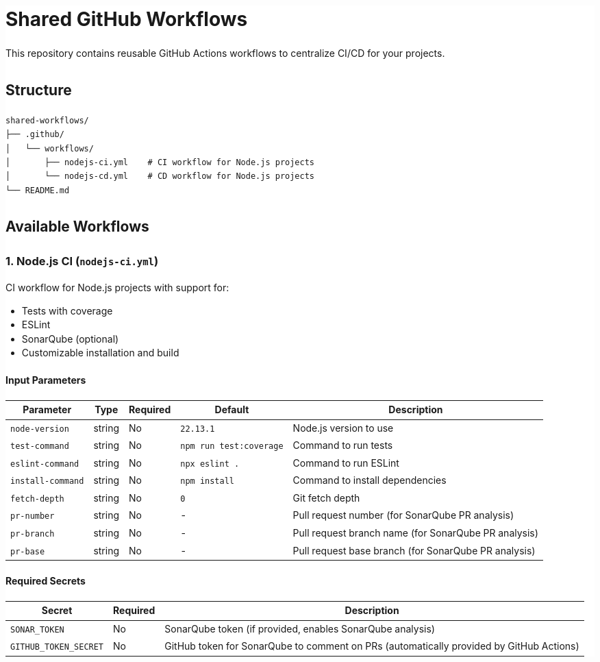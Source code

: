 # Shared GitHub Workflows

This repository contains reusable GitHub Actions workflows to centralize CI/CD for your projects.

## Structure

```
shared-workflows/
├── .github/
│   └── workflows/
│       ├── nodejs-ci.yml    # CI workflow for Node.js projects
│       └── nodejs-cd.yml    # CD workflow for Node.js projects
└── README.md
```

## Available Workflows

### 1. Node.js CI (`nodejs-ci.yml`)

CI workflow for Node.js projects with support for:
- Tests with coverage
- ESLint
- SonarQube (optional)
- Customizable installation and build

#### Input Parameters

| Parameter | Type | Required | Default | Description |
|-----------|------|----------|---------|-------------|
| `node-version` | string | No | `22.13.1` | Node.js version to use |
| `test-command` | string | No | `npm run test:coverage` | Command to run tests |
| `eslint-command` | string | No | `npx eslint .` | Command to run ESLint |
| `install-command` | string | No | `npm install` | Command to install dependencies |
| `fetch-depth` | string | No | `0` | Git fetch depth |
| `pr-number` | string | No | - | Pull request number (for SonarQube PR analysis) |
| `pr-branch` | string | No | - | Pull request branch name (for SonarQube PR analysis) |
| `pr-base` | string | No | - | Pull request base branch (for SonarQube PR analysis) |

#### Required Secrets

| Secret | Required | Description |
|--------|----------|-------------|
| `SONAR_TOKEN` | No | SonarQube token (if provided, enables SonarQube analysis) |
| `GITHUB_TOKEN_SECRET` | No | GitHub token for SonarQube to comment on PRs (automatically provided by GitHub Actions) |
